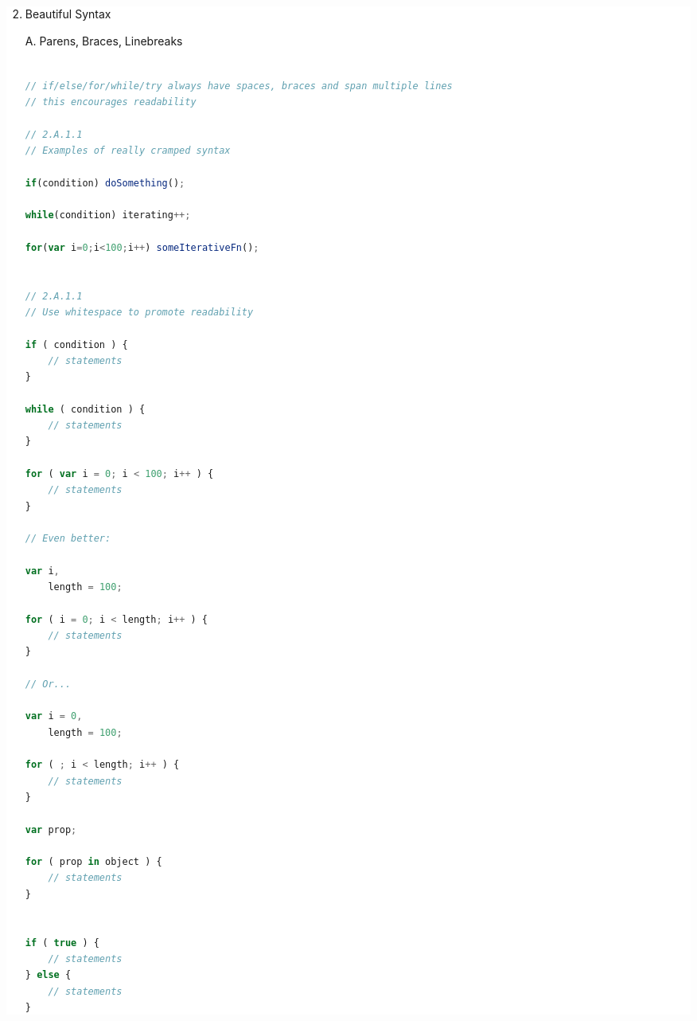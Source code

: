
2. <a name="spacing">Beautiful Syntax</a>

    A. Parens, Braces, Linebreaks

    ```javascript

    // if/else/for/while/try always have spaces, braces and span multiple lines
    // this encourages readability

    // 2.A.1.1
    // Examples of really cramped syntax

    if(condition) doSomething();

    while(condition) iterating++;

    for(var i=0;i<100;i++) someIterativeFn();


    // 2.A.1.1
    // Use whitespace to promote readability

    if ( condition ) {
        // statements
    }

    while ( condition ) {
        // statements
    }

    for ( var i = 0; i < 100; i++ ) {
        // statements
    }

    // Even better:

    var i,
        length = 100;

    for ( i = 0; i < length; i++ ) {
        // statements
    }

    // Or...

    var i = 0,
        length = 100;

    for ( ; i < length; i++ ) {
        // statements
    }

    var prop;

    for ( prop in object ) {
        // statements
    }


    if ( true ) {
        // statements
    } else {
        // statements
    }
    ```
